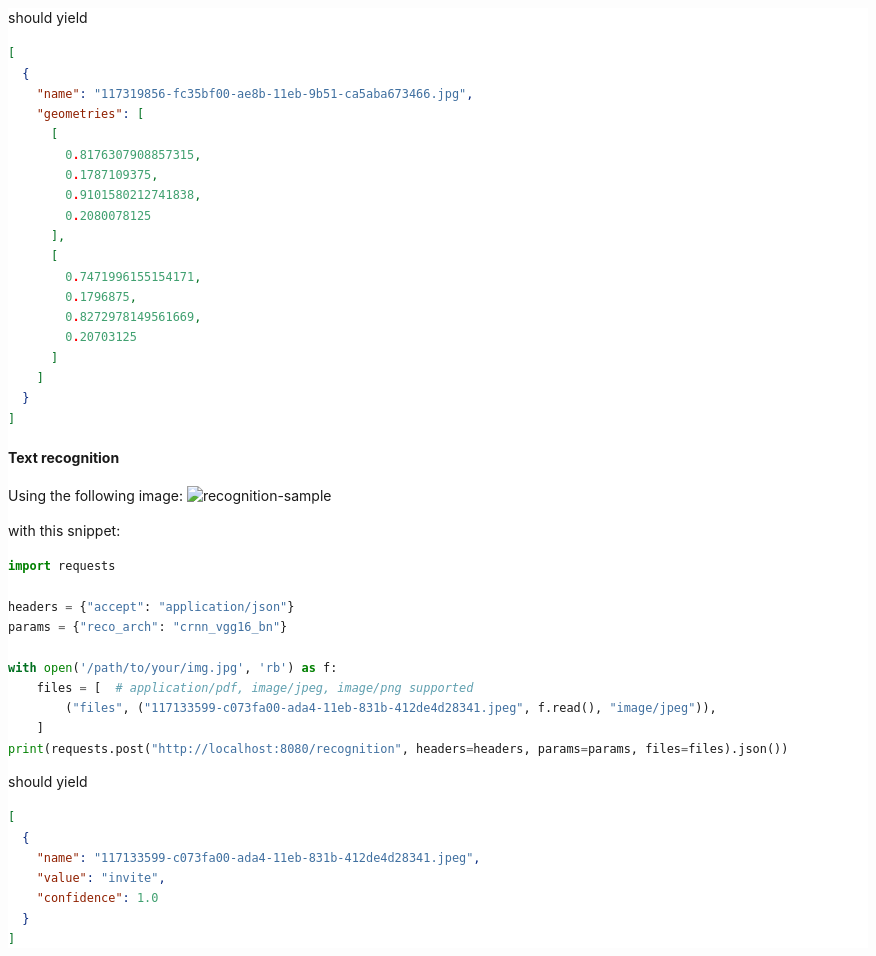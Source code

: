 should yield

```json
[
  {
    "name": "117319856-fc35bf00-ae8b-11eb-9b51-ca5aba673466.jpg",
    "geometries": [
      [
        0.8176307908857315,
        0.1787109375,
        0.9101580212741838,
        0.2080078125
      ],
      [
        0.7471996155154171,
        0.1796875,
        0.8272978149561669,
        0.20703125
      ]
    ]
  }
]
```

#### Text recognition

Using the following image:
![recognition-sample](https://user-images.githubusercontent.com/76527547/117133599-c073fa00-ada4-11eb-831b-412de4d28341.jpeg)

with this snippet:

```python
import requests

headers = {"accept": "application/json"}
params = {"reco_arch": "crnn_vgg16_bn"}

with open('/path/to/your/img.jpg', 'rb') as f:
    files = [  # application/pdf, image/jpeg, image/png supported
        ("files", ("117133599-c073fa00-ada4-11eb-831b-412de4d28341.jpeg", f.read(), "image/jpeg")),
    ]
print(requests.post("http://localhost:8080/recognition", headers=headers, params=params, files=files).json())
```

should yield

```json
[
  {
    "name": "117133599-c073fa00-ada4-11eb-831b-412de4d28341.jpeg",
    "value": "invite",
    "confidence": 1.0
  }
]
```
